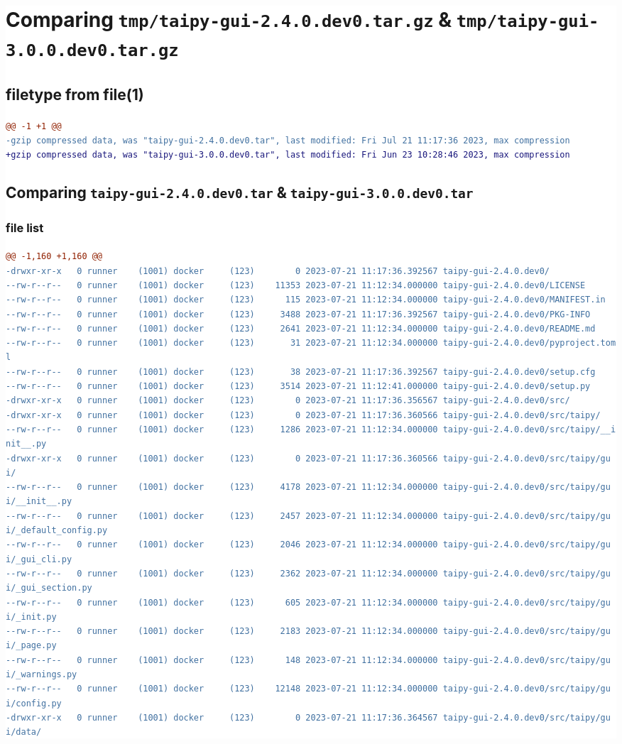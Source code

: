 # Comparing `tmp/taipy-gui-2.4.0.dev0.tar.gz` & `tmp/taipy-gui-3.0.0.dev0.tar.gz`

## filetype from file(1)

```diff
@@ -1 +1 @@
-gzip compressed data, was "taipy-gui-2.4.0.dev0.tar", last modified: Fri Jul 21 11:17:36 2023, max compression
+gzip compressed data, was "taipy-gui-3.0.0.dev0.tar", last modified: Fri Jun 23 10:28:46 2023, max compression
```

## Comparing `taipy-gui-2.4.0.dev0.tar` & `taipy-gui-3.0.0.dev0.tar`

### file list

```diff
@@ -1,160 +1,160 @@
-drwxr-xr-x   0 runner    (1001) docker     (123)        0 2023-07-21 11:17:36.392567 taipy-gui-2.4.0.dev0/
--rw-r--r--   0 runner    (1001) docker     (123)    11353 2023-07-21 11:12:34.000000 taipy-gui-2.4.0.dev0/LICENSE
--rw-r--r--   0 runner    (1001) docker     (123)      115 2023-07-21 11:12:34.000000 taipy-gui-2.4.0.dev0/MANIFEST.in
--rw-r--r--   0 runner    (1001) docker     (123)     3488 2023-07-21 11:17:36.392567 taipy-gui-2.4.0.dev0/PKG-INFO
--rw-r--r--   0 runner    (1001) docker     (123)     2641 2023-07-21 11:12:34.000000 taipy-gui-2.4.0.dev0/README.md
--rw-r--r--   0 runner    (1001) docker     (123)       31 2023-07-21 11:12:34.000000 taipy-gui-2.4.0.dev0/pyproject.toml
--rw-r--r--   0 runner    (1001) docker     (123)       38 2023-07-21 11:17:36.392567 taipy-gui-2.4.0.dev0/setup.cfg
--rw-r--r--   0 runner    (1001) docker     (123)     3514 2023-07-21 11:12:41.000000 taipy-gui-2.4.0.dev0/setup.py
-drwxr-xr-x   0 runner    (1001) docker     (123)        0 2023-07-21 11:17:36.356567 taipy-gui-2.4.0.dev0/src/
-drwxr-xr-x   0 runner    (1001) docker     (123)        0 2023-07-21 11:17:36.360566 taipy-gui-2.4.0.dev0/src/taipy/
--rw-r--r--   0 runner    (1001) docker     (123)     1286 2023-07-21 11:12:34.000000 taipy-gui-2.4.0.dev0/src/taipy/__init__.py
-drwxr-xr-x   0 runner    (1001) docker     (123)        0 2023-07-21 11:17:36.360566 taipy-gui-2.4.0.dev0/src/taipy/gui/
--rw-r--r--   0 runner    (1001) docker     (123)     4178 2023-07-21 11:12:34.000000 taipy-gui-2.4.0.dev0/src/taipy/gui/__init__.py
--rw-r--r--   0 runner    (1001) docker     (123)     2457 2023-07-21 11:12:34.000000 taipy-gui-2.4.0.dev0/src/taipy/gui/_default_config.py
--rw-r--r--   0 runner    (1001) docker     (123)     2046 2023-07-21 11:12:34.000000 taipy-gui-2.4.0.dev0/src/taipy/gui/_gui_cli.py
--rw-r--r--   0 runner    (1001) docker     (123)     2362 2023-07-21 11:12:34.000000 taipy-gui-2.4.0.dev0/src/taipy/gui/_gui_section.py
--rw-r--r--   0 runner    (1001) docker     (123)      605 2023-07-21 11:12:34.000000 taipy-gui-2.4.0.dev0/src/taipy/gui/_init.py
--rw-r--r--   0 runner    (1001) docker     (123)     2183 2023-07-21 11:12:34.000000 taipy-gui-2.4.0.dev0/src/taipy/gui/_page.py
--rw-r--r--   0 runner    (1001) docker     (123)      148 2023-07-21 11:12:34.000000 taipy-gui-2.4.0.dev0/src/taipy/gui/_warnings.py
--rw-r--r--   0 runner    (1001) docker     (123)    12148 2023-07-21 11:12:34.000000 taipy-gui-2.4.0.dev0/src/taipy/gui/config.py
-drwxr-xr-x   0 runner    (1001) docker     (123)        0 2023-07-21 11:17:36.364567 taipy-gui-2.4.0.dev0/src/taipy/gui/data/
```